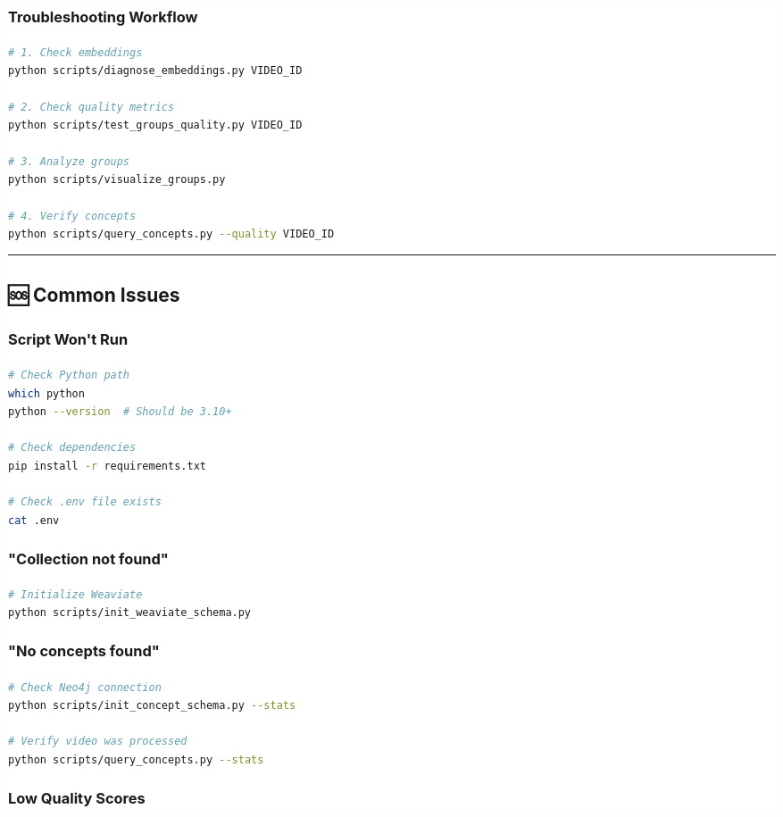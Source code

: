 ### Troubleshooting Workflow

```bash
# 1. Check embeddings
python scripts/diagnose_embeddings.py VIDEO_ID

# 2. Check quality metrics
python scripts/test_groups_quality.py VIDEO_ID

# 3. Analyze groups
python scripts/visualize_groups.py

# 4. Verify concepts
python scripts/query_concepts.py --quality VIDEO_ID
```

---

## 🆘 Common Issues

### Script Won't Run

```bash
# Check Python path
which python
python --version  # Should be 3.10+

# Check dependencies
pip install -r requirements.txt

# Check .env file exists
cat .env
```

### "Collection not found"

```bash
# Initialize Weaviate
python scripts/init_weaviate_schema.py
```

### "No concepts found"

```bash
# Check Neo4j connection
python scripts/init_concept_schema.py --stats

# Verify video was processed
python scripts/query_concepts.py --stats
```

### Low Quality Scores
